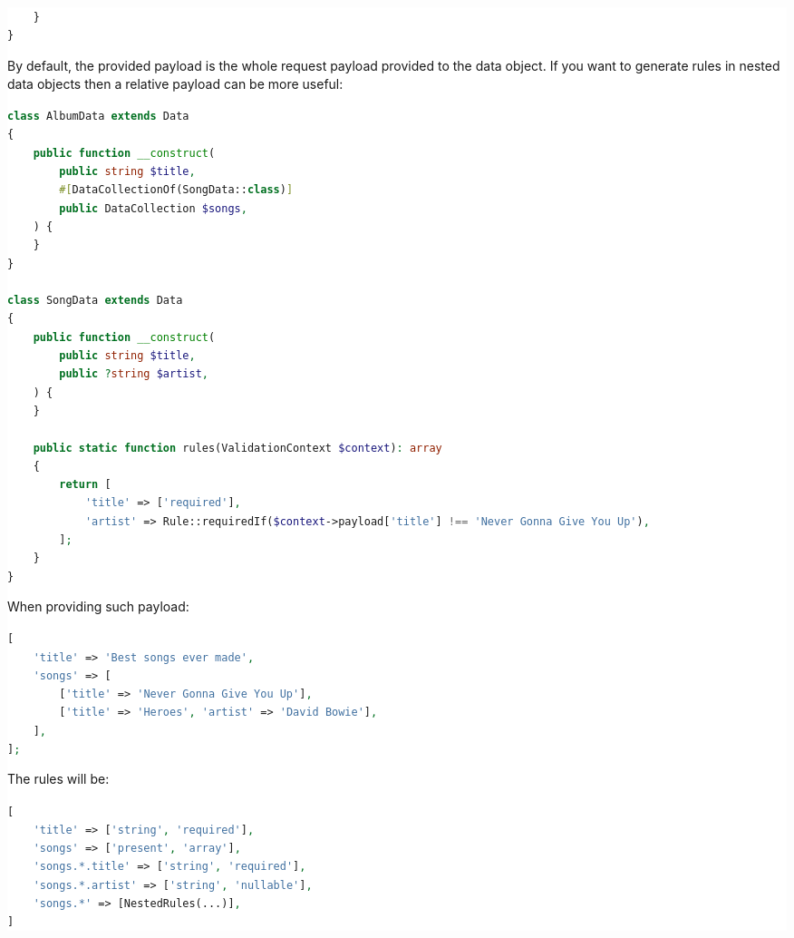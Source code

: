 ```php
    }
}
```

By default, the provided payload is the whole request payload provided to the data object. 
If you want to generate rules in nested data objects then a relative payload can be more useful:

```php
class AlbumData extends Data
{
    public function __construct(
        public string $title,
        #[DataCollectionOf(SongData::class)]
        public DataCollection $songs,
    ) {
    }
}

class SongData extends Data
{
    public function __construct(
        public string $title,
        public ?string $artist,
    ) {
    }
    
    public static function rules(ValidationContext $context): array
    {
        return [
            'title' => ['required'],
            'artist' => Rule::requiredIf($context->payload['title'] !== 'Never Gonna Give You Up'),
        ];
    }
}
```

When providing such payload:

```php
[
    'title' => 'Best songs ever made',
    'songs' => [
        ['title' => 'Never Gonna Give You Up'],
        ['title' => 'Heroes', 'artist' => 'David Bowie'],
    ],
];
```

The rules will be:

```php
[
    'title' => ['string', 'required'],
    'songs' => ['present', 'array'],
    'songs.*.title' => ['string', 'required'],
    'songs.*.artist' => ['string', 'nullable'],
    'songs.*' => [NestedRules(...)],
]
```
